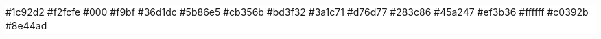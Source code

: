 <td style="background-image:linear-gradient(to right, rgb(28, 146, 210), rgb(242, 252, 254)); background: #1c92d2;  /* fallback for old browsers */
      background: -webkit-linear-gradient(to right, rgb(28, 146, 210), rgb(242, 252, 254));  /* Chrome 10-25, Safari 5.1-6 */
      background: linear-gradient(to right, rgb(28, 146, 210), rgb(242, 252, 254)); /* W3C, IE 10+/ Edge, Firefox 16+, Chrome 26+, Opera 12+, Safari 7+ */
      " width="40px" height="80px">#1c92d2  #f2fcfe</td>
<td style="background-image:linear-gradient(to right, rgb(0, 0, 0), rgb(15, 155, 15)); background: #000;  /* fallback for old browsers */
      background: -webkit-linear-gradient(to right, rgb(0, 0, 0), rgb(15, 155, 15));  /* Chrome 10-25, Safari 5.1-6 */
      background: linear-gradient(to right, rgb(0, 0, 0), rgb(15, 155, 15)); /* W3C, IE 10+/ Edge, Firefox 16+, Chrome 26+, Opera 12+, Safari 7+ */
      " width="40px" height="80px">#000  #f9bf</td>
<td style="background-image:linear-gradient(to right, rgb(54, 209, 220), rgb(91, 134, 229)); background: #36d1dc;  /* fallback for old browsers */
      background: -webkit-linear-gradient(to right, rgb(54, 209, 220), rgb(91, 134, 229));  /* Chrome 10-25, Safari 5.1-6 */
      background: linear-gradient(to right, rgb(54, 209, 220), rgb(91, 134, 229)); /* W3C, IE 10+/ Edge, Firefox 16+, Chrome 26+, Opera 12+, Safari 7+ */
      " width="40px" height="80px">#36d1dc  #5b86e5</td>
<td style="background-image:linear-gradient(to right, rgb(203, 53, 107), rgb(189, 63, 50)); background: #cb356b;  /* fallback for old browsers */
      background: -webkit-linear-gradient(to right, rgb(203, 53, 107), rgb(189, 63, 50));  /* Chrome 10-25, Safari 5.1-6 */
      background: linear-gradient(to right, rgb(203, 53, 107), rgb(189, 63, 50)); /* W3C, IE 10+/ Edge, Firefox 16+, Chrome 26+, Opera 12+, Safari 7+ */
      " width="40px" height="80px">#cb356b  #bd3f32</td>
</tr>
<tr>
<td style="background-image:linear-gradient(to right, rgb(58, 28, 113), rgb(215, 109, 119), rgb(255, 175, 123)); background: #3a1c71;  /* fallback for old browsers */
      background: -webkit-linear-gradient(to right, rgb(58, 28, 113), rgb(215, 109, 119), rgb(255, 175, 123));  /* Chrome 10-25, Safari 5.1-6 */
      background: linear-gradient(to right, rgb(58, 28, 113), rgb(215, 109, 119), rgb(255, 175, 123)); /* W3C, IE 10+/ Edge, Firefox 16+, Chrome 26+, Opera 12+, Safari 7+ */
      " width="40px" height="80px">#3a1c71  #d76d77</td>
<td style="background-image:linear-gradient(to right, rgb(40, 60, 134), rgb(69, 162, 71)); background: #283c86;  /* fallback for old browsers */
      background: -webkit-linear-gradient(to right, rgb(40, 60, 134), rgb(69, 162, 71));  /* Chrome 10-25, Safari 5.1-6 */
      background: linear-gradient(to right, rgb(40, 60, 134), rgb(69, 162, 71)); /* W3C, IE 10+/ Edge, Firefox 16+, Chrome 26+, Opera 12+, Safari 7+ */
      " width="40px" height="80px">#283c86  #45a247</td>
<td style="background-image:linear-gradient(to right, rgb(239, 59, 54), rgb(255, 255, 255)); background: #ef3b36;  /* fallback for old browsers */
      background: -webkit-linear-gradient(to right, rgb(239, 59, 54), rgb(255, 255, 255));  /* Chrome 10-25, Safari 5.1-6 */
      background: linear-gradient(to right, rgb(239, 59, 54), rgb(255, 255, 255)); /* W3C, IE 10+/ Edge, Firefox 16+, Chrome 26+, Opera 12+, Safari 7+ */
      " width="40px" height="80px">#ef3b36  #ffffff</td>
<td style="background-image:linear-gradient(to right, rgb(192, 57, 43), rgb(142, 68, 173)); background: #c0392b;  /* fallback for old browsers */
      background: -webkit-linear-gradient(to right, rgb(192, 57, 43), rgb(142, 68, 173));  /* Chrome 10-25, Safari 5.1-6 */
      background: linear-gradient(to right, rgb(192, 57, 43), rgb(142, 68, 173)); /* W3C, IE 10+/ Edge, Firefox 16+, Chrome 26+, Opera 12+, Safari 7+ */
      " width="40px" height="80px">#c0392b  #8e44ad</td>
</tr>
<tr>
<td style="background-image:linear-gradient(to right, rgb(21, 153, 87), rgb(21, 87, 153)); background: #159957;  /* fallback for old browsers */
      background: -webkit-linear-gradient(to right, rgb(21, 153, 87), rgb(21, 87, 153));  /* Chrome 10-25, Safari 5.1-6 */